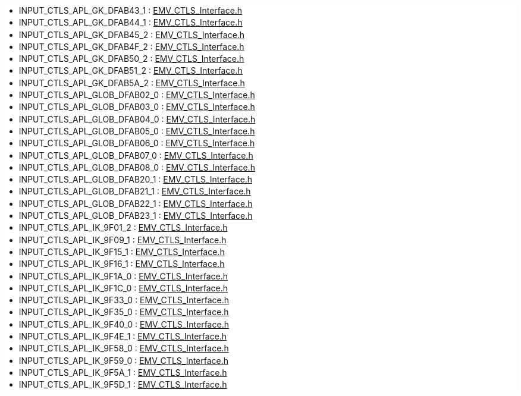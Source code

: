 - INPUT_CTLS_APL_GK_DFAB43_1 : <a href="group___d_e_f___i_n_p_u_t___a_p_p_l_i___g_k.md#gaf8b8e2bbe1a90763b98093ea5870ce8d">EMV_CTLS_Interface.h</a>
- INPUT_CTLS_APL_GK_DFAB44_1 : <a href="group___d_e_f___i_n_p_u_t___a_p_p_l_i___g_k.md#gada38d4354c3426e1cfc9069d79ac38d1">EMV_CTLS_Interface.h</a>
- INPUT_CTLS_APL_GK_DFAB45_2 : <a href="group___d_e_f___i_n_p_u_t___a_p_p_l_i___g_k.md#ga30b6d7dc1ce39bcb957567a010ff10ec">EMV_CTLS_Interface.h</a>
- INPUT_CTLS_APL_GK_DFAB4F_2 : <a href="group___d_e_f___i_n_p_u_t___a_p_p_l_i___g_k.md#gadb34be38fb31ac0f31dfeccd7b632cc6">EMV_CTLS_Interface.h</a>
- INPUT_CTLS_APL_GK_DFAB50_2 : <a href="group___d_e_f___i_n_p_u_t___a_p_p_l_i___g_k.md#ga2c93a85f18668da6c1d7382a1b53445e">EMV_CTLS_Interface.h</a>
- INPUT_CTLS_APL_GK_DFAB51_2 : <a href="group___d_e_f___i_n_p_u_t___a_p_p_l_i___g_k.md#ga96944292917d7f52e62fb45ae1e4c6e8">EMV_CTLS_Interface.h</a>
- INPUT_CTLS_APL_GK_DFAB5A_2 : <a href="group___d_e_f___i_n_p_u_t___a_p_p_l_i___g_k.md#ga1d2246a5d6f16415b14c7c93ac06e280">EMV_CTLS_Interface.h</a>
- INPUT_CTLS_APL_GLOB_DFAB02_0 : <a href="group___d_e_f___i_n_p_u_t___a_p_p_l_i___g_l_o_b_a_l.md#ga784f76803579bdae40f8c8f697785593">EMV_CTLS_Interface.h</a>
- INPUT_CTLS_APL_GLOB_DFAB03_0 : <a href="group___d_e_f___i_n_p_u_t___a_p_p_l_i___g_l_o_b_a_l.md#gacd49e90b5c88fa8b3e41c5dd21414d83">EMV_CTLS_Interface.h</a>
- INPUT_CTLS_APL_GLOB_DFAB04_0 : <a href="group___d_e_f___i_n_p_u_t___a_p_p_l_i___g_l_o_b_a_l.md#gab94a83607a1cdda700ae22a6d08d7d38">EMV_CTLS_Interface.h</a>
- INPUT_CTLS_APL_GLOB_DFAB05_0 : <a href="group___d_e_f___i_n_p_u_t___a_p_p_l_i___g_l_o_b_a_l.md#ga327dee6761b029bf0372e05340ae9c11">EMV_CTLS_Interface.h</a>
- INPUT_CTLS_APL_GLOB_DFAB06_0 : <a href="group___d_e_f___i_n_p_u_t___a_p_p_l_i___g_l_o_b_a_l.md#ga7f9450abb80fcd6c6c6334f181137c4d">EMV_CTLS_Interface.h</a>
- INPUT_CTLS_APL_GLOB_DFAB07_0 : <a href="group___d_e_f___i_n_p_u_t___a_p_p_l_i___g_l_o_b_a_l.md#ga454c70c9f5492ab59ceb6807e23bd68a">EMV_CTLS_Interface.h</a>
- INPUT_CTLS_APL_GLOB_DFAB08_0 : <a href="group___d_e_f___i_n_p_u_t___a_p_p_l_i___g_l_o_b_a_l.md#ga74ec99ffd93d6ae7ce3c43412a6ccf29">EMV_CTLS_Interface.h</a>
- INPUT_CTLS_APL_GLOB_DFAB20_1 : <a href="group___d_e_f___i_n_p_u_t___a_p_p_l_i___g_l_o_b_a_l.md#ga866266062ca15e3c43f4837cc12d4d7a">EMV_CTLS_Interface.h</a>
- INPUT_CTLS_APL_GLOB_DFAB21_1 : <a href="group___d_e_f___i_n_p_u_t___a_p_p_l_i___g_l_o_b_a_l.md#ga9dd67d3ae4a060d6073740d9235e51ea">EMV_CTLS_Interface.h</a>
- INPUT_CTLS_APL_GLOB_DFAB22_1 : <a href="group___d_e_f___i_n_p_u_t___a_p_p_l_i___g_l_o_b_a_l.md#gadf26e8b5b5ab82cea8992a91f255868d">EMV_CTLS_Interface.h</a>
- INPUT_CTLS_APL_GLOB_DFAB23_1 : <a href="group___d_e_f___i_n_p_u_t___a_p_p_l_i___g_l_o_b_a_l.md#ga474b30b50f0b4b4ae89deb6bb0e4cfae">EMV_CTLS_Interface.h</a>
- INPUT_CTLS_APL_IK_9F01_2 : <a href="group___d_e_f___i_n_p_u_t___a_p_p_l_i___i_k.md#ga2e0210940cae4665505b3a429e63a34a">EMV_CTLS_Interface.h</a>
- INPUT_CTLS_APL_IK_9F09_1 : <a href="group___d_e_f___i_n_p_u_t___a_p_p_l_i___i_k.md#gae1aac0491c754ec2e82d78fd4a07296a">EMV_CTLS_Interface.h</a>
- INPUT_CTLS_APL_IK_9F15_1 : <a href="group___d_e_f___i_n_p_u_t___a_p_p_l_i___i_k.md#gad916f89af99669cdeeef147e4a08a919">EMV_CTLS_Interface.h</a>
- INPUT_CTLS_APL_IK_9F16_1 : <a href="group___d_e_f___i_n_p_u_t___a_p_p_l_i___i_k.md#gadf88cd6a3ee15d3868f70c707f8cad4f">EMV_CTLS_Interface.h</a>
- INPUT_CTLS_APL_IK_9F1A_0 : <a href="group___d_e_f___i_n_p_u_t___a_p_p_l_i___i_k.md#ga45f549075e7d5cc7b9fa3eb13691d986">EMV_CTLS_Interface.h</a>
- INPUT_CTLS_APL_IK_9F1C_0 : <a href="group___d_e_f___i_n_p_u_t___a_p_p_l_i___i_k.md#ga234ac72ea87626eb37bd61fffc008837">EMV_CTLS_Interface.h</a>
- INPUT_CTLS_APL_IK_9F33_0 : <a href="group___d_e_f___i_n_p_u_t___a_p_p_l_i___i_k.md#ga99f999a18429dd046eec784bdaced3ce">EMV_CTLS_Interface.h</a>
- INPUT_CTLS_APL_IK_9F35_0 : <a href="group___d_e_f___i_n_p_u_t___a_p_p_l_i___i_k.md#ga7a029003e0efc887697bafb7bdfe754a">EMV_CTLS_Interface.h</a>
- INPUT_CTLS_APL_IK_9F40_0 : <a href="group___d_e_f___i_n_p_u_t___a_p_p_l_i___i_k.md#ga03091dabc52780a7afc934b7506b4b15">EMV_CTLS_Interface.h</a>
- INPUT_CTLS_APL_IK_9F4E_1 : <a href="group___d_e_f___i_n_p_u_t___a_p_p_l_i___i_k.md#gaaaa803d94f30f003e7a499a1edad5eab">EMV_CTLS_Interface.h</a>
- INPUT_CTLS_APL_IK_9F58_0 : <a href="group___d_e_f___i_n_p_u_t___a_p_p_l_i___i_k.md#ga6d9e0b8e47ff324bc8d9b47c6da05b12">EMV_CTLS_Interface.h</a>
- INPUT_CTLS_APL_IK_9F59_0 : <a href="group___d_e_f___i_n_p_u_t___a_p_p_l_i___i_k.md#ga9108bb9133e79de91482e699eddd7dd8">EMV_CTLS_Interface.h</a>
- INPUT_CTLS_APL_IK_9F5A_1 : <a href="group___d_e_f___i_n_p_u_t___a_p_p_l_i___i_k.md#gafad35351604e97af0f763674c6dbfed7">EMV_CTLS_Interface.h</a>
- INPUT_CTLS_APL_IK_9F5D_1 : <a href="group___d_e_f___i_n_p_u_t___a_p_p_l_i___i_k.md#ga2d9f93ca1cf3d6810862fe36a38f2562">EMV_CTLS_Interface.h</a>